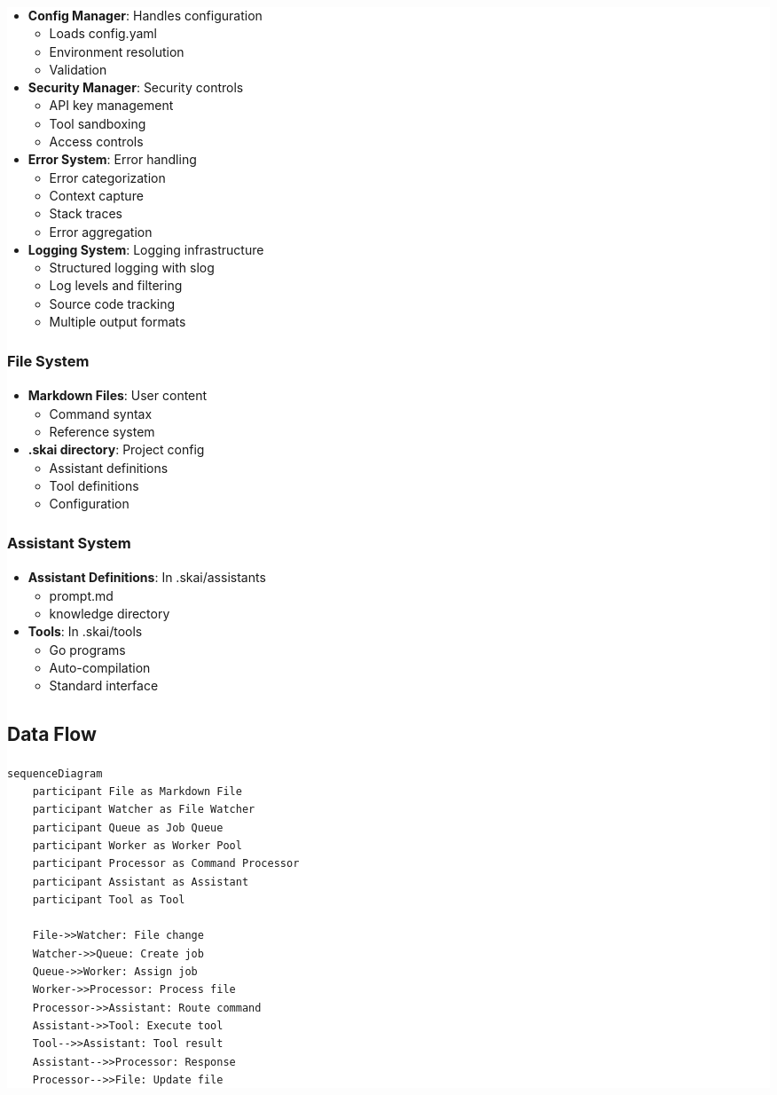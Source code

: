 - **Config Manager**: Handles configuration
  - Loads config.yaml
  - Environment resolution
  - Validation
- **Security Manager**: Security controls
  - API key management
  - Tool sandboxing
  - Access controls
- **Error System**: Error handling
  - Error categorization
  - Context capture
  - Stack traces
  - Error aggregation
- **Logging System**: Logging infrastructure
  - Structured logging with slog
  - Log levels and filtering
  - Source code tracking
  - Multiple output formats

### File System

- **Markdown Files**: User content
  - Command syntax
  - Reference system
- **.skai directory**: Project config
  - Assistant definitions
  - Tool definitions
  - Configuration

### Assistant System

- **Assistant Definitions**: In .skai/assistants
  - prompt.md
  - knowledge directory
- **Tools**: In .skai/tools
  - Go programs
  - Auto-compilation
  - Standard interface

## Data Flow

```mermaid
sequenceDiagram
    participant File as Markdown File
    participant Watcher as File Watcher
    participant Queue as Job Queue
    participant Worker as Worker Pool
    participant Processor as Command Processor
    participant Assistant as Assistant
    participant Tool as Tool

    File->>Watcher: File change
    Watcher->>Queue: Create job
    Queue->>Worker: Assign job
    Worker->>Processor: Process file
    Processor->>Assistant: Route command
    Assistant->>Tool: Execute tool
    Tool-->>Assistant: Tool result
    Assistant-->>Processor: Response
    Processor-->>File: Update file
```
